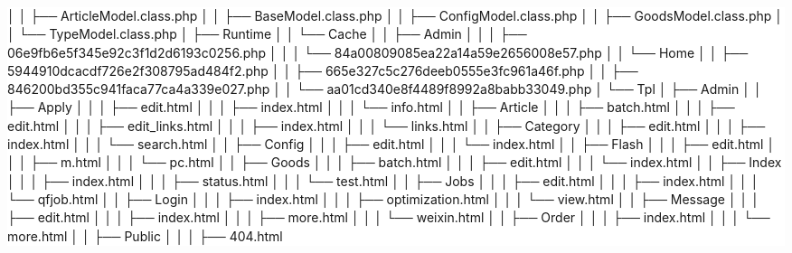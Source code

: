 │   │       ├── ArticleModel.class.php
│   │       ├── BaseModel.class.php
│   │       ├── ConfigModel.class.php
│   │       ├── GoodsModel.class.php
│   │       └── TypeModel.class.php
│   ├── Runtime
│   │   └── Cache
│   │       ├── Admin
│   │       │   ├── 06e9fb6e5f345e92c3f1d2d6193c0256.php
│   │       │   └── 84a00809085ea22a14a59e2656008e57.php
│   │       └── Home
│   │           ├── 5944910dcacdf726e2f308795ad484f2.php
│   │           ├── 665e327c5c276deeb0555e3fc961a46f.php
│   │           ├── 846200bd355c941faca77ca4a339e027.php
│   │           └── aa01cd340e8f4489f8992a8babb33049.php
│   └── Tpl
│       ├── Admin
│       │   ├── Apply
│       │   │   ├── edit.html
│       │   │   ├── index.html
│       │   │   └── info.html
│       │   ├── Article
│       │   │   ├── batch.html
│       │   │   ├── edit.html
│       │   │   ├── edit_links.html
│       │   │   ├── index.html
│       │   │   └── links.html
│       │   ├── Category
│       │   │   ├── edit.html
│       │   │   ├── index.html
│       │   │   └── search.html
│       │   ├── Config
│       │   │   ├── edit.html
│       │   │   └── index.html
│       │   ├── Flash
│       │   │   ├── edit.html
│       │   │   ├── m.html
│       │   │   └── pc.html
│       │   ├── Goods
│       │   │   ├── batch.html
│       │   │   ├── edit.html
│       │   │   └── index.html
│       │   ├── Index
│       │   │   ├── index.html
│       │   │   ├── status.html
│       │   │   └── test.html
│       │   ├── Jobs
│       │   │   ├── edit.html
│       │   │   ├── index.html
│       │   │   └── qfjob.html
│       │   ├── Login
│       │   │   ├── index.html
│       │   │   ├── optimization.html
│       │   │   └── view.html
│       │   ├── Message
│       │   │   ├── edit.html
│       │   │   ├── index.html
│       │   │   ├── more.html
│       │   │   └── weixin.html
│       │   ├── Order
│       │   │   ├── index.html
│       │   │   └── more.html
│       │   ├── Public
│       │   │   ├── 404.html